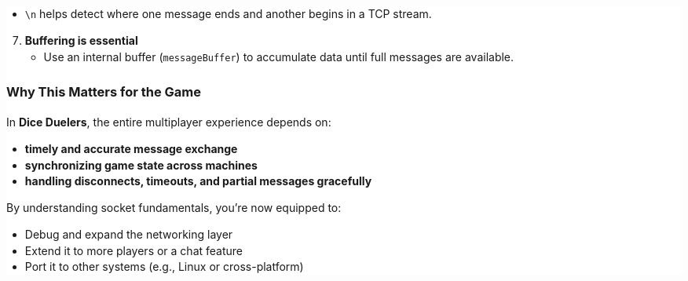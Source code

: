    - `\n` helps detect where one message ends and another begins in a TCP stream.
7. **Buffering is essential**
   - Use an internal buffer (`messageBuffer`) to accumulate data until full messages are available.

### Why This Matters for the Game

In **Dice Duelers**, the entire multiplayer experience depends on:

- **timely and accurate message exchange**
- **synchronizing game state across machines**
- **handling disconnects, timeouts, and partial messages gracefully**

By understanding socket fundamentals, you’re now equipped to:

- Debug and expand the networking layer
- Extend it to more players or a chat feature
- Port it to other systems (e.g., Linux or cross-platform)